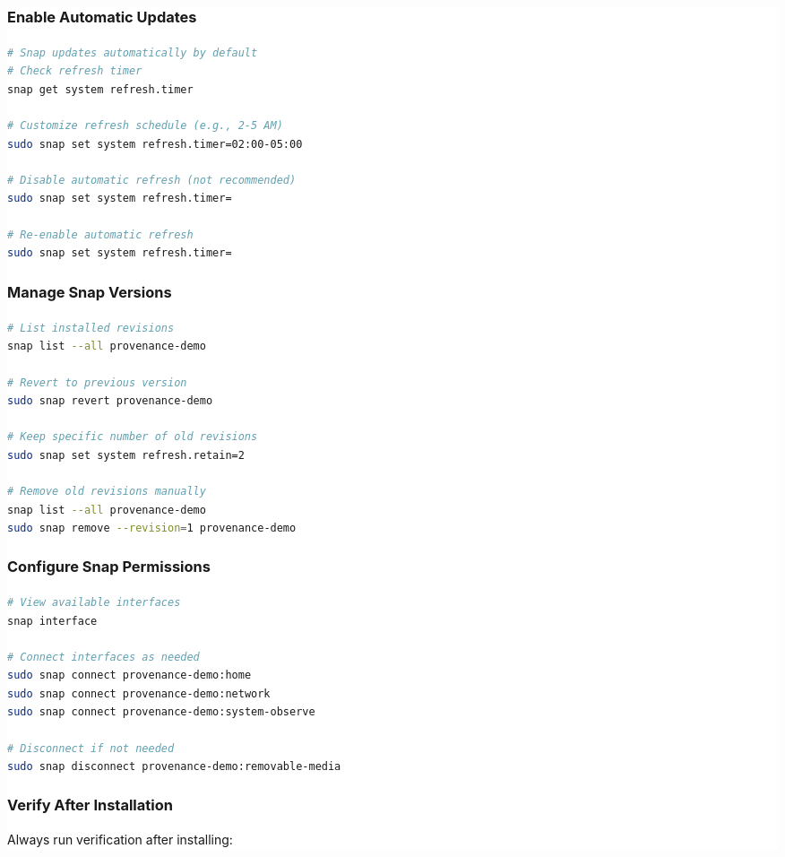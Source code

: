 ### Enable Automatic Updates

```bash
# Snap updates automatically by default
# Check refresh timer
snap get system refresh.timer

# Customize refresh schedule (e.g., 2-5 AM)
sudo snap set system refresh.timer=02:00-05:00

# Disable automatic refresh (not recommended)
sudo snap set system refresh.timer=

# Re-enable automatic refresh
sudo snap set system refresh.timer=
```

### Manage Snap Versions

```bash
# List installed revisions
snap list --all provenance-demo

# Revert to previous version
sudo snap revert provenance-demo

# Keep specific number of old revisions
sudo snap set system refresh.retain=2

# Remove old revisions manually
snap list --all provenance-demo
sudo snap remove --revision=1 provenance-demo
```

### Configure Snap Permissions

```bash
# View available interfaces
snap interface

# Connect interfaces as needed
sudo snap connect provenance-demo:home
sudo snap connect provenance-demo:network
sudo snap connect provenance-demo:system-observe

# Disconnect if not needed
sudo snap disconnect provenance-demo:removable-media
```

### Verify After Installation

Always run verification after installing:
